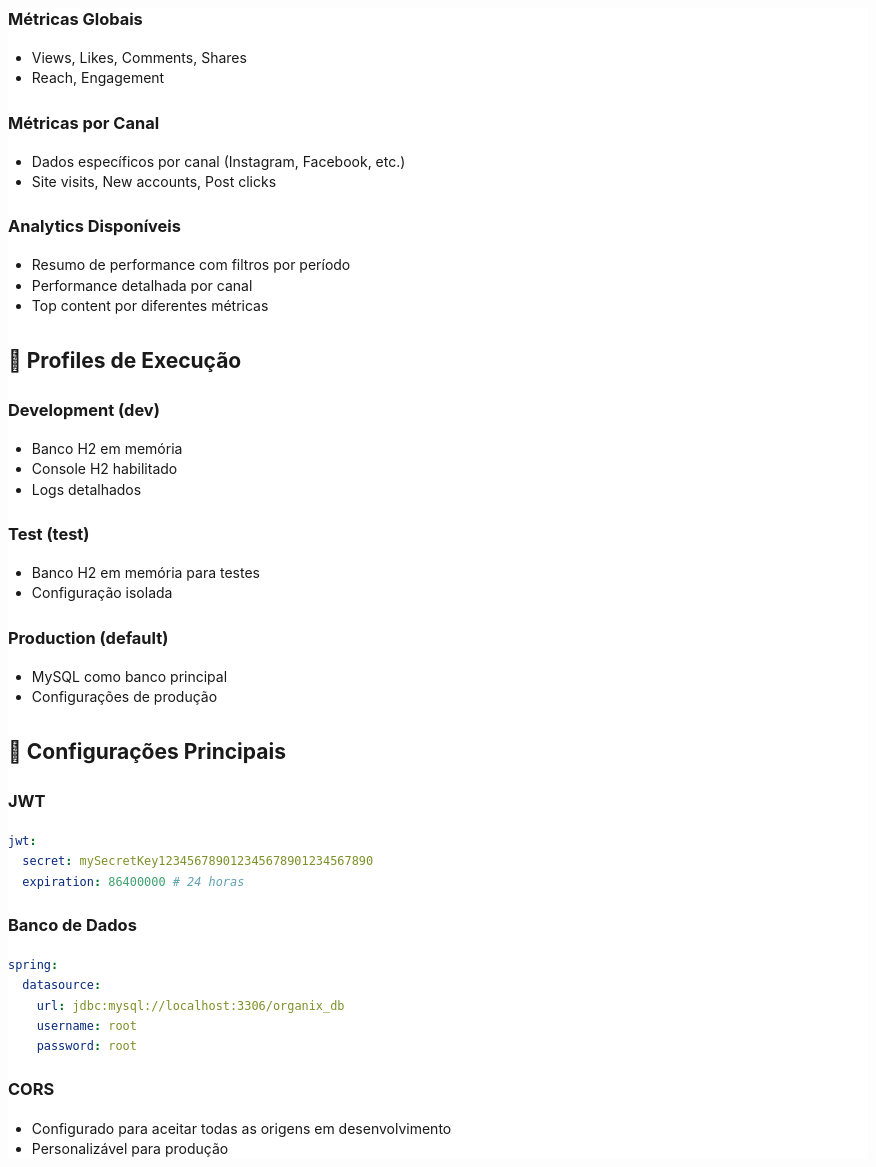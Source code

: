 ### Métricas Globais
- Views, Likes, Comments, Shares
- Reach, Engagement

### Métricas por Canal
- Dados específicos por canal (Instagram, Facebook, etc.)
- Site visits, New accounts, Post clicks

### Analytics Disponíveis
- Resumo de performance com filtros por período
- Performance detalhada por canal
- Top content por diferentes métricas

## 🧪 Profiles de Execução

### Development (dev)
- Banco H2 em memória
- Console H2 habilitado
- Logs detalhados

### Test (test)
- Banco H2 em memória para testes
- Configuração isolada

### Production (default)
- MySQL como banco principal
- Configurações de produção

## 🔧 Configurações Principais

### JWT
```yaml
jwt:
  secret: mySecretKey123456789012345678901234567890
  expiration: 86400000 # 24 horas
```

### Banco de Dados
```yaml
spring:
  datasource:
    url: jdbc:mysql://localhost:3306/organix_db
    username: root
    password: root
```

### CORS
- Configurado para aceitar todas as origens em desenvolvimento
- Personalizável para produção
